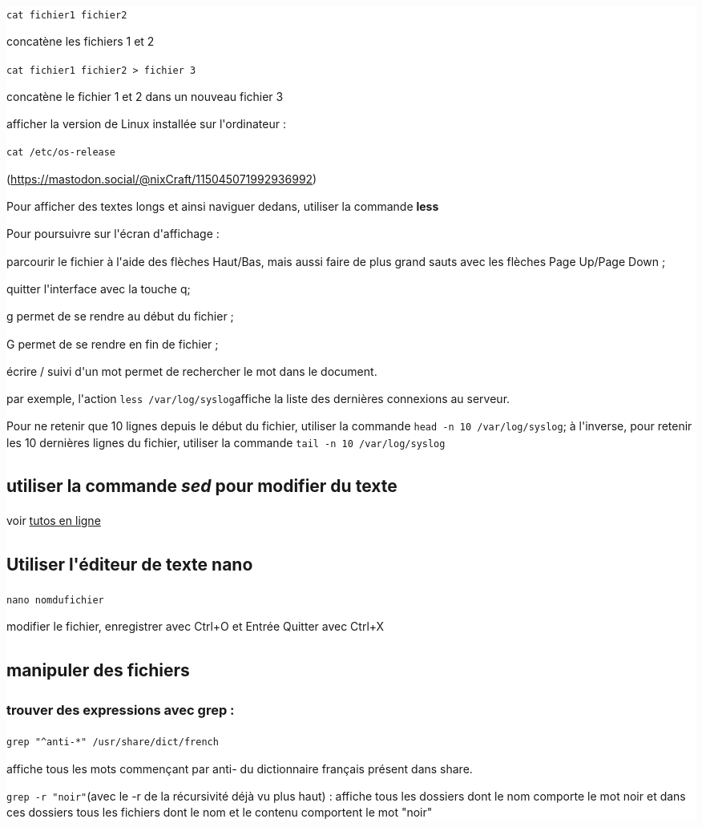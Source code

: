 `cat fichier1 fichier2`

concatène les fichiers 1 et 2

`cat fichier1 fichier2 > fichier 3`

concatène le fichier 1 et 2 dans un nouveau fichier 3

afficher la version de Linux installée sur l'ordinateur : 

```shell
cat /etc/os-release
```
(https://mastodon.social/@nixCraft/115045071992936992)

Pour afficher des textes longs et ainsi naviguer dedans, utiliser la commande **less**

Pour poursuivre sur l'écran d'affichage : 

parcourir le fichier à l'aide des flèches Haut/Bas, mais aussi faire de plus grand sauts avec les flèches Page Up/Page Down ;

quitter l'interface avec la touche q;

g permet de se rendre au début du fichier ;

G permet de se rendre en fin de fichier ;

écrire / suivi d'un mot permet de rechercher le mot dans le document.


par exemple, l'action `less /var/log/syslog`affiche la liste des dernières connexions au serveur. 

Pour ne retenir que 10 lignes depuis le début du fichier, utiliser la commande `head -n 10 /var/log/syslog`; à l'inverse, pour retenir les 10 dernières lignes du fichier, utiliser la commande `tail -n 10 /var/log/syslog`


## utiliser la commande *sed* pour modifier du texte

voir [tutos en ligne](https://www.malekal.com/commande-sed-utilisation-et-exemples/)



## Utiliser l'éditeur de texte nano

`nano nomdufichier`

modifier le fichier, enregistrer avec Ctrl+O et Entrée
Quitter avec Ctrl+X


## manipuler des fichiers

### trouver des expressions avec grep : 

`grep "^anti-*" /usr/share/dict/french`

affiche tous les mots commençant par anti- du dictionnaire français présent dans share.

`grep -r "noir"`(avec le -r de la récursivité déjà vu plus haut) : affiche tous les dossiers dont le nom comporte le mot noir et dans ces dossiers tous les fichiers dont le nom et le contenu comportent le mot "noir"
